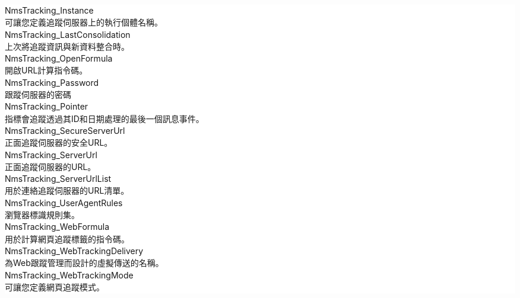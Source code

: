   <tr> 
   <td> <span class="uicontrol">NmsTracking_Instance</span> <br /> </td> 
   <td> 可讓您定義追蹤伺服器上的執行個體名稱。<br /> </td> 
  </tr> 
  <tr> 
   <td> <span class="uicontrol">NmsTracking_LastConsolidation</span> <br /> </td> 
   <td> 上次將追蹤資訊與新資料整合時。<br /> </td> 
  </tr> 
  <tr> 
   <td> <span class="uicontrol">NmsTracking_OpenFormula</span> <br /> </td> 
   <td> 開啟URL計算指令碼。<br /> </td> 
  </tr> 
  <tr> 
   <td> <span class="uicontrol">NmsTracking_Password</span> <br /> </td> 
   <td> 跟蹤伺服器的密碼<br /> </td> 
  </tr> 
  <tr> 
   <td> <span class="uicontrol">NmsTracking_Pointer</span> <br /> </td> 
   <td> 指標會追蹤透過其ID和日期處理的最後一個訊息事件。<br /> </td> 
  </tr> 
  <tr> 
   <td> <span class="uicontrol">NmsTracking_SecureServerUrl</span> <br /> </td> 
   <td> 正面追蹤伺服器的安全URL。<br /> </td> 
  </tr> 
  <tr> 
   <td> <span class="uicontrol">NmsTracking_ServerUrl</span> <br /> </td> 
   <td> 正面追蹤伺服器的URL。<br /> </td> 
  </tr> 
  <tr> 
   <td> <span class="uicontrol">NmsTracking_ServerUrlList</span> <br /> </td> 
   <td> 用於連絡追蹤伺服器的URL清單。<br /> </td> 
  </tr> 
  <tr> 
   <td> <span class="uicontrol">NmsTracking_UserAgentRules</span> <br /> </td> 
   <td> 瀏覽器標識規則集。<br /> </td> 
  </tr> 
  <tr> 
   <td> <span class="uicontrol">NmsTracking_WebFormula</span> <br /> </td> 
   <td> 用於計算網頁追蹤標籤的指令碼。<br /> </td> 
  </tr> 
  <tr> 
   <td> <span class="uicontrol">NmsTracking_WebTrackingDelivery</span> <br /> </td> 
   <td> 為Web跟蹤管理而設計的虛擬傳送的名稱。<br /> </td> 
  </tr> 
  <tr> 
   <td> <span class="uicontrol">NmsTracking_WebTrackingMode</span> <br /> </td> 
   <td> 可讓您定義網頁追蹤模式。<br /> </td> 
  </tr> 
 </tbody> 
</table>
